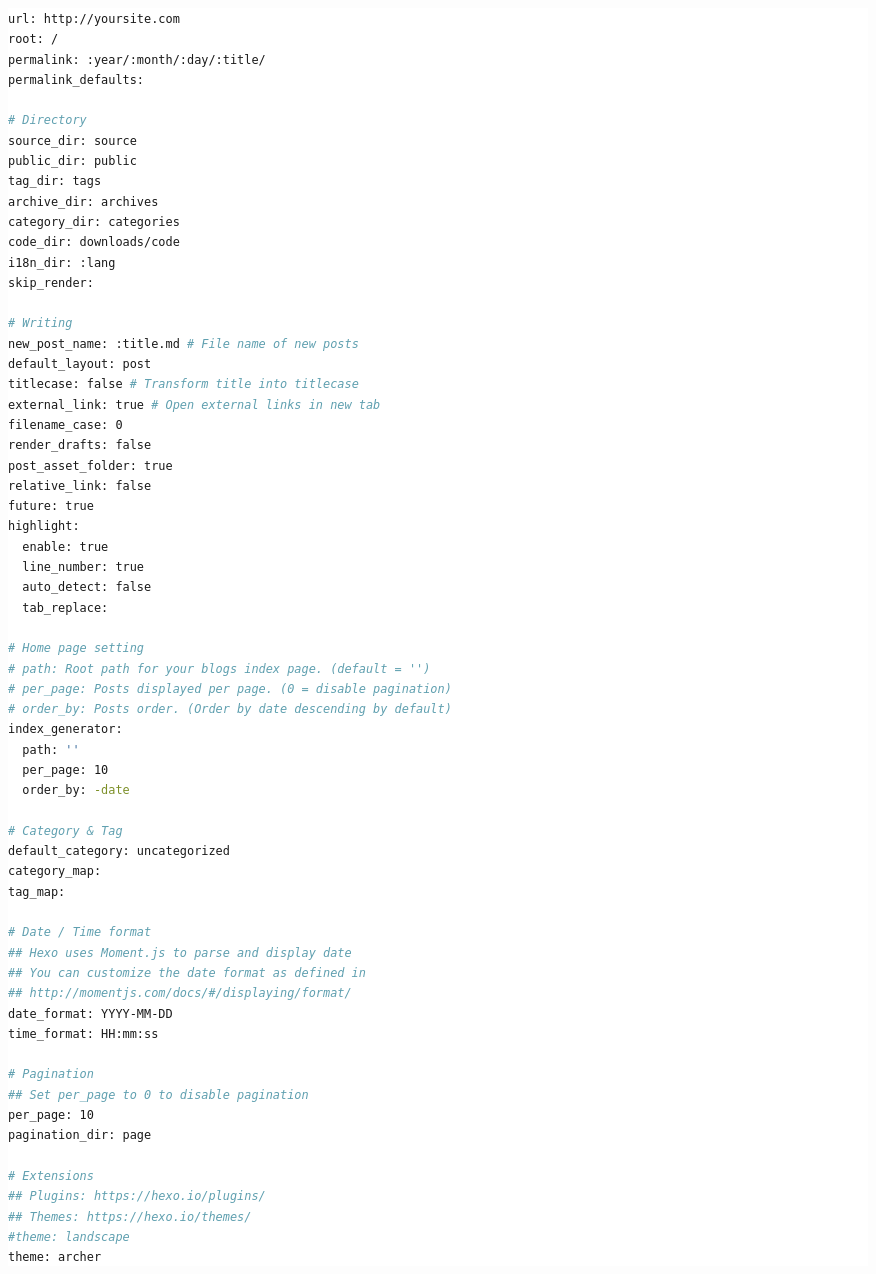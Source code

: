 ```bash
url: http://yoursite.com
root: /
permalink: :year/:month/:day/:title/
permalink_defaults:

# Directory
source_dir: source
public_dir: public
tag_dir: tags
archive_dir: archives
category_dir: categories
code_dir: downloads/code
i18n_dir: :lang
skip_render:

# Writing
new_post_name: :title.md # File name of new posts
default_layout: post
titlecase: false # Transform title into titlecase
external_link: true # Open external links in new tab
filename_case: 0
render_drafts: false
post_asset_folder: true
relative_link: false
future: true
highlight:
  enable: true
  line_number: true
  auto_detect: false
  tab_replace:
  
# Home page setting
# path: Root path for your blogs index page. (default = '')
# per_page: Posts displayed per page. (0 = disable pagination)
# order_by: Posts order. (Order by date descending by default)
index_generator:
  path: ''
  per_page: 10
  order_by: -date
  
# Category & Tag
default_category: uncategorized
category_map:
tag_map:

# Date / Time format
## Hexo uses Moment.js to parse and display date
## You can customize the date format as defined in
## http://momentjs.com/docs/#/displaying/format/
date_format: YYYY-MM-DD
time_format: HH:mm:ss

# Pagination
## Set per_page to 0 to disable pagination
per_page: 10
pagination_dir: page

# Extensions
## Plugins: https://hexo.io/plugins/
## Themes: https://hexo.io/themes/
#theme: landscape
theme: archer

```